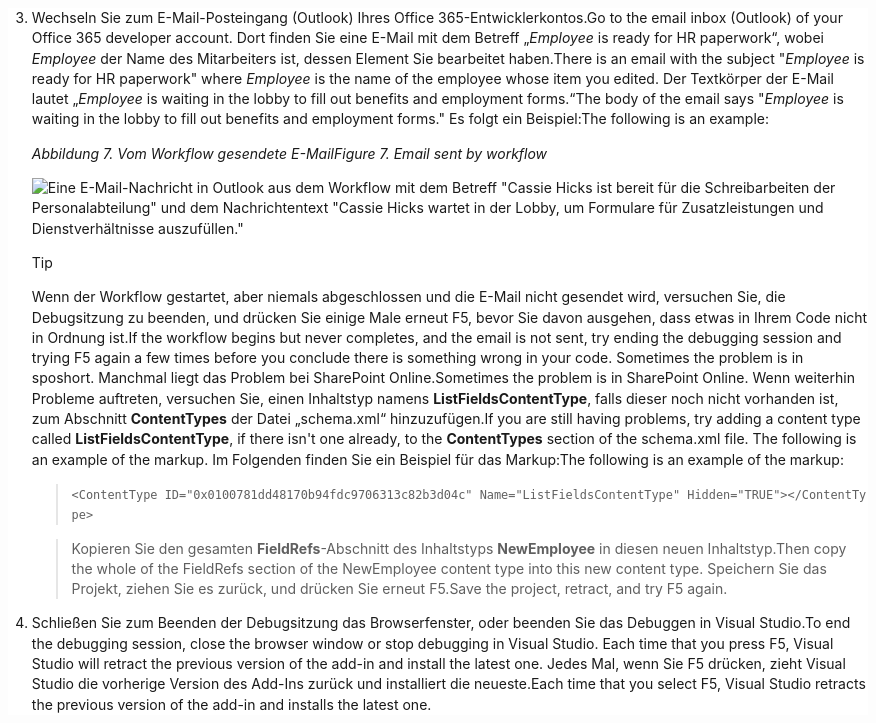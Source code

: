 3. <span data-ttu-id="f6576-205">Wechseln Sie zum E-Mail-Posteingang (Outlook) Ihres Office 365-Entwicklerkontos.</span><span class="sxs-lookup"><span data-stu-id="f6576-205">Go to the email inbox (Outlook) of your Office 365 developer account.</span></span> <span data-ttu-id="f6576-206">Dort finden Sie eine E-Mail mit dem Betreff „*Employee* is ready for HR paperwork“, wobei *Employee* der Name des Mitarbeiters ist, dessen Element Sie bearbeitet haben.</span><span class="sxs-lookup"><span data-stu-id="f6576-206">There is an email with the subject "*Employee* is ready for HR paperwork" where *Employee* is the name of the employee whose item you edited.</span></span> <span data-ttu-id="f6576-207">Der Textkörper der E-Mail lautet „*Employee* is waiting in the lobby to fill out benefits and employment forms.“</span><span class="sxs-lookup"><span data-stu-id="f6576-207">The body of the email says "*Employee* is waiting in the lobby to fill out benefits and employment forms."</span></span> <span data-ttu-id="f6576-208">Es folgt ein Beispiel:</span><span class="sxs-lookup"><span data-stu-id="f6576-208">The following is an example:</span></span>
    
   <span data-ttu-id="f6576-209">*Abbildung 7. Vom Workflow gesendete E-Mail*</span><span class="sxs-lookup"><span data-stu-id="f6576-209">*Figure 7. Email sent by workflow*</span></span>

   ![Eine E-Mail-Nachricht in Outlook aus dem Workflow mit dem Betreff "Cassie Hicks ist bereit für die Schreibarbeiten der Personalabteilung" und dem Nachrichtentext "Cassie Hicks wartet in der Lobby, um Formulare für Zusatzleistungen und Dienstverhältnisse auszufüllen."](../images/7b1d8f47-9c34-441e-af6a-3af4a8c65533.PNG)

   > [!TIP]
   > <span data-ttu-id="f6576-211">Wenn der Workflow gestartet, aber niemals abgeschlossen und die E-Mail nicht gesendet wird, versuchen Sie, die Debugsitzung zu beenden, und drücken Sie einige Male erneut F5, bevor Sie davon ausgehen, dass etwas in Ihrem Code nicht in Ordnung ist.</span><span class="sxs-lookup"><span data-stu-id="f6576-211">If the workflow begins but never completes, and the email is not sent, try ending the debugging session and trying F5 again a few times before you conclude there is something wrong in your code. Sometimes the problem is in sposhort.</span></span> <span data-ttu-id="f6576-212">Manchmal liegt das Problem bei SharePoint Online.</span><span class="sxs-lookup"><span data-stu-id="f6576-212">Sometimes the problem is in SharePoint Online.</span></span> <span data-ttu-id="f6576-213">Wenn weiterhin Probleme auftreten, versuchen Sie, einen Inhaltstyp namens **ListFieldsContentType**, falls dieser noch nicht vorhanden ist, zum Abschnitt **ContentTypes** der Datei „schema.xml“ hinzuzufügen.</span><span class="sxs-lookup"><span data-stu-id="f6576-213">If you are still having problems, try adding a content type called **ListFieldsContentType**, if there isn't one already, to the **ContentTypes** section of the schema.xml file. The following is an example of the markup.</span></span> <span data-ttu-id="f6576-214">Im Folgenden finden Sie ein Beispiel für das Markup:</span><span class="sxs-lookup"><span data-stu-id="f6576-214">The following is an example of the markup:</span></span> 
   
   > `<ContentType ID="0x0100781dd48170b94fdc9706313c82b3d04c" Name="ListFieldsContentType" Hidden="TRUE"></ContentType>`
   
   > <span data-ttu-id="f6576-215">Kopieren Sie den gesamten **FieldRefs**-Abschnitt des Inhaltstyps **NewEmployee** in diesen neuen Inhaltstyp.</span><span class="sxs-lookup"><span data-stu-id="f6576-215">Then copy the whole of the FieldRefs section of the NewEmployee content type into this new content type.</span></span> <span data-ttu-id="f6576-216">Speichern Sie das Projekt, ziehen Sie es zurück, und drücken Sie erneut F5.</span><span class="sxs-lookup"><span data-stu-id="f6576-216">Save the project, retract, and try F5 again.</span></span>

4. <span data-ttu-id="f6576-217">Schließen Sie zum Beenden der Debugsitzung das Browserfenster, oder beenden Sie das Debuggen in Visual Studio.</span><span class="sxs-lookup"><span data-stu-id="f6576-217">To end the debugging session, close the browser window or stop debugging in Visual Studio. Each time that you press F5, Visual Studio will retract the previous version of the add-in and install the latest one.</span></span> <span data-ttu-id="f6576-218">Jedes Mal, wenn Sie F5 drücken, zieht Visual Studio die vorherige Version des Add-Ins zurück und installiert die neueste.</span><span class="sxs-lookup"><span data-stu-id="f6576-218">Each time that you select F5, Visual Studio retracts the previous version of the add-in and installs the latest one.</span></span>
    